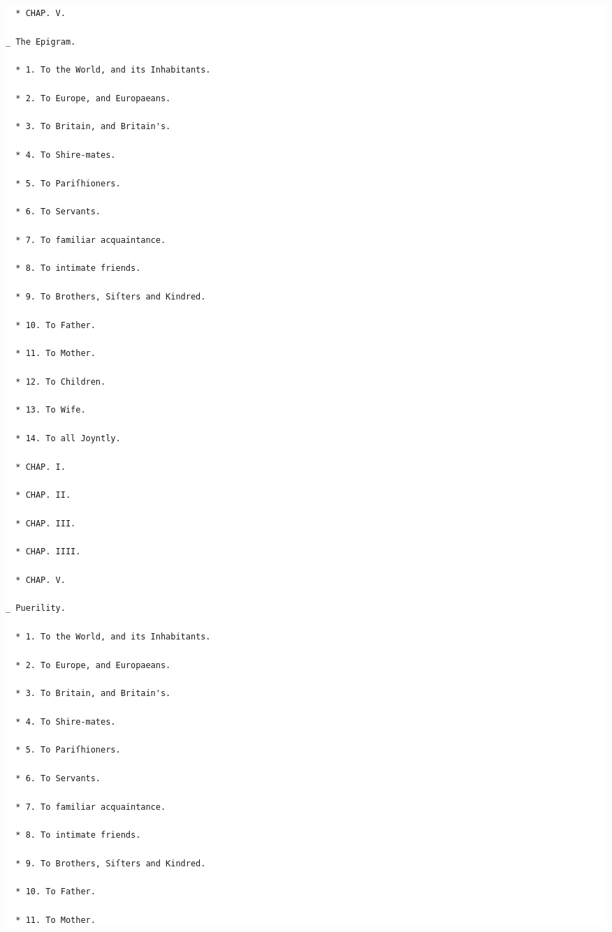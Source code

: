       * CHAP. V.

    _ The Epigram.

      * 1. To the World, and its Inhabitants.

      * 2. To Europe, and Europaeans.

      * 3. To Britain, and Britain's.

      * 4. To Shire-mates.

      * 5. To Pariſhioners.

      * 6. To Servants.

      * 7. To familiar acquaintance.

      * 8. To intimate friends.

      * 9. To Brothers, Siſters and Kindred.

      * 10. To Father.

      * 11. To Mother.

      * 12. To Children.

      * 13. To Wife.

      * 14. To all Joyntly.

      * CHAP. I.

      * CHAP. II.

      * CHAP. III.

      * CHAP. IIII.

      * CHAP. V.

    _ Puerility.

      * 1. To the World, and its Inhabitants.

      * 2. To Europe, and Europaeans.

      * 3. To Britain, and Britain's.

      * 4. To Shire-mates.

      * 5. To Pariſhioners.

      * 6. To Servants.

      * 7. To familiar acquaintance.

      * 8. To intimate friends.

      * 9. To Brothers, Siſters and Kindred.

      * 10. To Father.

      * 11. To Mother.
